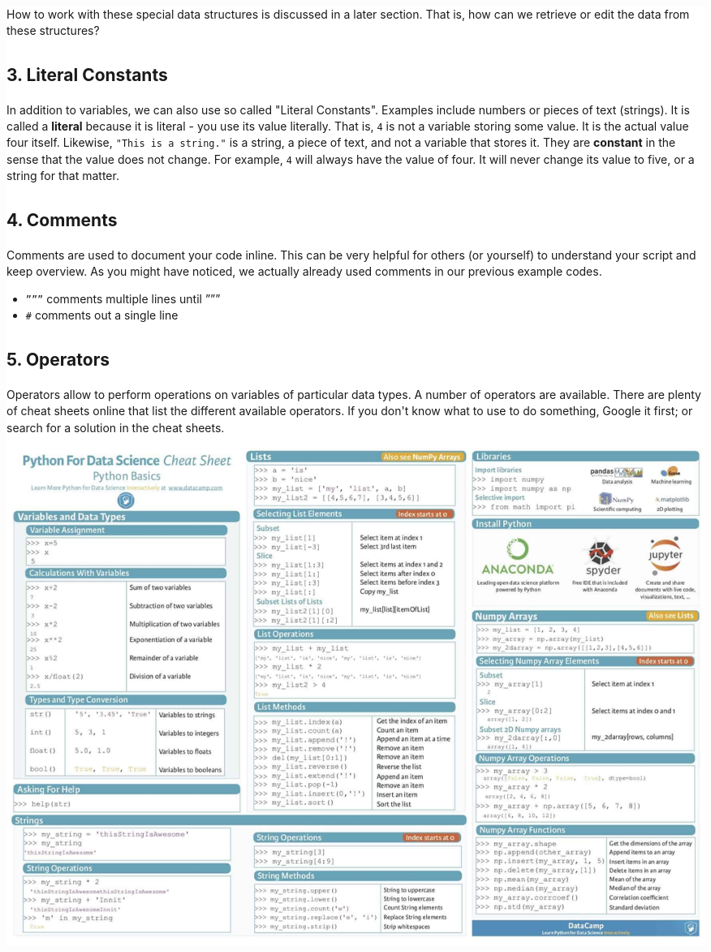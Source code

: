 How to work with these special data structures is discussed in a later section. That is, how can we retrieve or edit the data from these structures?

## 3. Literal Constants

In addition to variables, we can also use so called "Literal Constants". Examples include numbers or pieces of text (strings). It is called a **literal** because it is literal - you use its value literally. That is, ```4``` is not a variable storing some value. It is the actual value four itself. Likewise, ```"This is a string."``` is a string, a piece of text, and not a variable that stores it. They are **constant** in the sense that the value does not change. For example, ```4``` will always have the value of four. It will never change its value to five, or a string for that matter.

## 4. Comments

Comments are used to document your code inline.
This can be very helpful for others (or yourself) to understand your script and keep overview.
As you might have noticed, we actually already used comments in our previous example codes.

- ```”””``` comments multiple lines until ”””
- ```#``` comments out a single line

## 5. Operators

Operators allow to perform operations on variables of particular data types. A number of operators are available. There are plenty of cheat sheets online that list the different available operators. If you don't know what to use to do something, Google it first; or search for a solution in the cheat sheets.

![](../../images/01_02/2.jpg)
